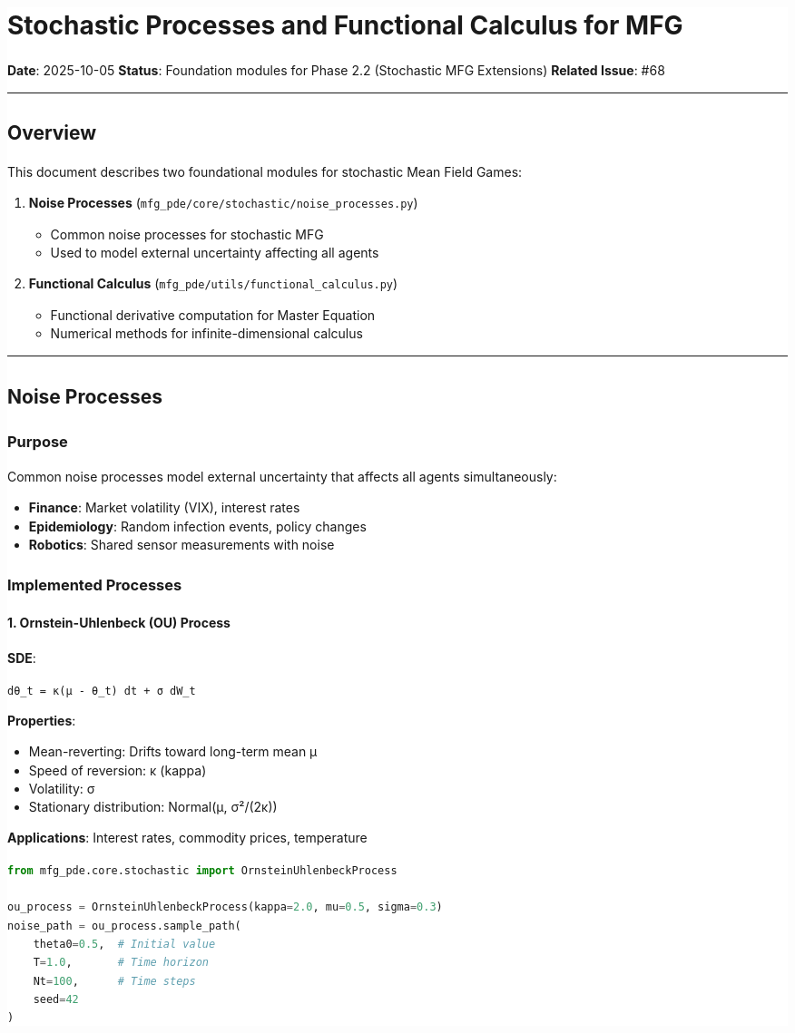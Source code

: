 # Stochastic Processes and Functional Calculus for MFG

**Date**: 2025-10-05
**Status**: Foundation modules for Phase 2.2 (Stochastic MFG Extensions)
**Related Issue**: #68

---

## Overview

This document describes two foundational modules for stochastic Mean Field Games:

1. **Noise Processes** (`mfg_pde/core/stochastic/noise_processes.py`)
   - Common noise processes for stochastic MFG
   - Used to model external uncertainty affecting all agents

2. **Functional Calculus** (`mfg_pde/utils/functional_calculus.py`)
   - Functional derivative computation for Master Equation
   - Numerical methods for infinite-dimensional calculus

---

## Noise Processes

### Purpose

Common noise processes model external uncertainty that affects all agents simultaneously:
- **Finance**: Market volatility (VIX), interest rates
- **Epidemiology**: Random infection events, policy changes
- **Robotics**: Shared sensor measurements with noise

### Implemented Processes

#### 1. Ornstein-Uhlenbeck (OU) Process

**SDE**:
```
dθ_t = κ(μ - θ_t) dt + σ dW_t
```

**Properties**:
- Mean-reverting: Drifts toward long-term mean μ
- Speed of reversion: κ (kappa)
- Volatility: σ
- Stationary distribution: Normal(μ, σ²/(2κ))

**Applications**: Interest rates, commodity prices, temperature

```python
from mfg_pde.core.stochastic import OrnsteinUhlenbeckProcess

ou_process = OrnsteinUhlenbeckProcess(kappa=2.0, mu=0.5, sigma=0.3)
noise_path = ou_process.sample_path(
    theta0=0.5,  # Initial value
    T=1.0,       # Time horizon
    Nt=100,      # Time steps
    seed=42
)
```
